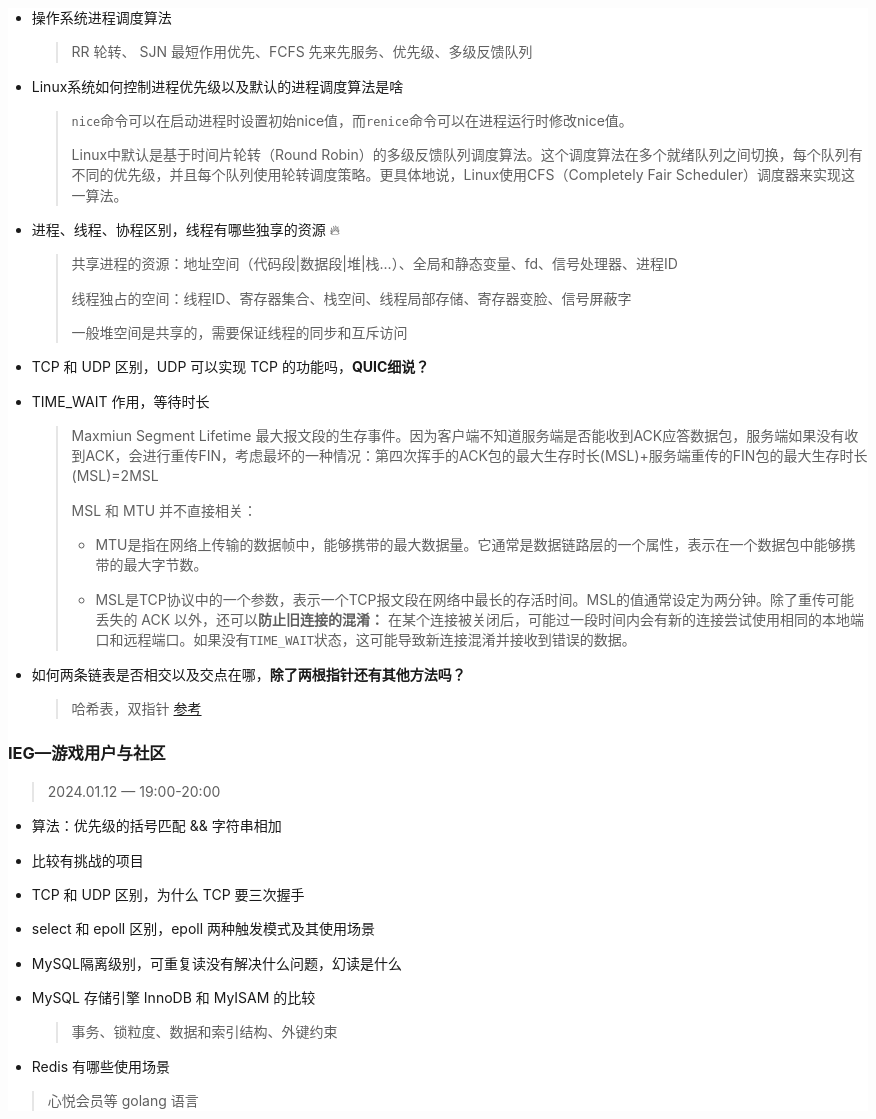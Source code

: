 - 操作系统进程调度算法

  > RR 轮转、 SJN 最短作用优先、FCFS 先来先服务、优先级、多级反馈队列

- Linux系统如何控制进程优先级以及默认的进程调度算法是啥

  > `nice`命令可以在启动进程时设置初始nice值，而`renice`命令可以在进程运行时修改nice值。
  >
  > Linux中默认是基于时间片轮转（Round Robin）的多级反馈队列调度算法。这个调度算法在多个就绪队列之间切换，每个队列有不同的优先级，并且每个队列使用轮转调度策略。更具体地说，Linux使用CFS（Completely Fair Scheduler）调度器来实现这一算法。

- 进程、线程、协程区别，线程有哪些独享的资源 :fire:

  > 共享进程的资源：地址空间（代码段|数据段|堆|栈...）、全局和静态变量、fd、信号处理器、进程ID
  >
  > 线程独占的空间：线程ID、寄存器集合、栈空间、线程局部存储、寄存器变脸、信号屏蔽字
  >
  > 一般堆空间是共享的，需要保证线程的同步和互斥访问

- TCP 和 UDP 区别，UDP 可以实现 TCP 的功能吗，**QUIC细说？**

- TIME_WAIT 作用，等待时长

  > Maxmiun Segment Lifetime 最大报文段的生存事件。因为客户端不知道服务端是否能收到ACK应答数据包，服务端如果没有收到ACK，会进行重传FIN，考虑最坏的一种情况：第四次挥手的ACK包的最大生存时长(MSL)+服务端重传的FIN包的最大生存时长(MSL)=2MSL
  >
  > MSL 和 MTU 并不直接相关：
  >
  > - MTU是指在网络上传输的数据帧中，能够携带的最大数据量。它通常是数据链路层的一个属性，表示在一个数据包中能够携带的最大字节数。
  >
  > - MSL是TCP协议中的一个参数，表示一个TCP报文段在网络中最长的存活时间。MSL的值通常设定为两分钟。除了重传可能丢失的 ACK 以外，还可以**防止旧连接的混淆：** 在某个连接被关闭后，可能过一段时间内会有新的连接尝试使用相同的本地端口和远程端口。如果没有`TIME_WAIT`状态，这可能导致新连接混淆并接收到错误的数据。

- 如何两条链表是否相交以及交点在哪，**除了两根指针还有其他方法吗？**

  > 哈希表，双指针 [参考](https://leetcode.cn/problems/3u1WK4/solutions/1037741/liang-ge-lian-biao-de-di-yi-ge-zhong-he-0msfg/)

  

### IEG—游戏用户与社区

> 2024.01.12 — 19:00-20:00

- 算法：优先级的括号匹配 && 字符串相加

- 比较有挑战的项目

- TCP 和 UDP 区别，为什么 TCP 要三次握手

- select 和 epoll 区别，epoll 两种触发模式及其使用场景

- MySQL隔离级别，可重复读没有解决什么问题，幻读是什么

- MySQL 存储引擎 InnoDB 和 MyISAM  的比较

  > 事务、锁粒度、数据和索引结构、外键约束

- Redis 有哪些使用场景

> 心悦会员等 golang 语言
